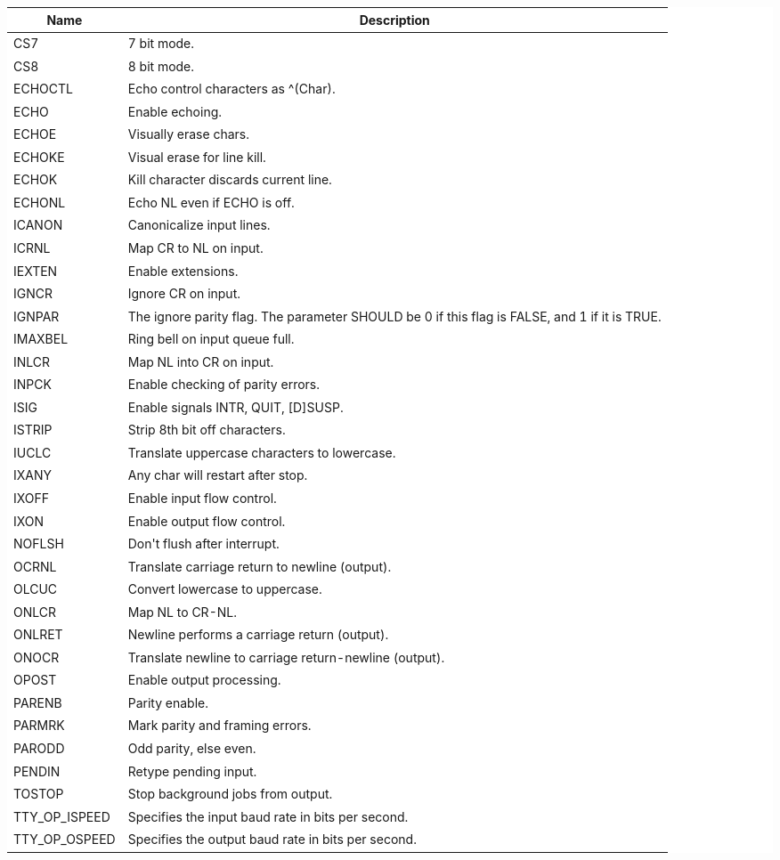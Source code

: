| Name          | Description                                                                                                                     |
| ------------- | ------------------------------------------------------------------------------------------------------------------------------- |
| CS7           | 7 bit mode.                                                                                                                     |
| CS8           | 8 bit mode.                                                                                                                     |
| ECHOCTL       | Echo control characters as ^(Char).                                                                                             |
| ECHO          | Enable echoing.                                                                                                                 |
| ECHOE         | Visually erase chars.                                                                                                           |
| ECHOKE        | Visual erase for line kill.                                                                                                     |
| ECHOK         | Kill character discards current line.                                                                                           |
| ECHONL        | Echo NL even if ECHO is off.                                                                                                    |
| ICANON        | Canonicalize input lines.                                                                                                       |
| ICRNL         | Map CR to NL on input.                                                                                                          |
| IEXTEN        | Enable extensions.                                                                                                              |
| IGNCR         | Ignore CR on input.                                                                                                             |
| IGNPAR        | The ignore parity flag. The parameter SHOULD be 0 if this flag is FALSE, and 1 if it is TRUE.                                   |
| IMAXBEL       | Ring bell on input queue full.                                                                                                  |
| INLCR         | Map NL into CR on input.                                                                                                        |
| INPCK         | Enable checking of parity errors.                                                                                               |
| ISIG          | Enable signals INTR, QUIT, [D]SUSP.                                                                                             |
| ISTRIP        | Strip 8th bit off characters.                                                                                                   |
| IUCLC         | Translate uppercase characters to lowercase.                                                                                    |
| IXANY         | Any char will restart after stop.                                                                                               |
| IXOFF         | Enable input flow control.                                                                                                      |
| IXON          | Enable output flow control.                                                                                                     |
| NOFLSH        | Don't flush after interrupt.                                                                                                    |
| OCRNL         | Translate carriage return to newline (output).                                                                                  |
| OLCUC         | Convert lowercase to uppercase.                                                                                                 |
| ONLCR         | Map NL to CR-NL.                                                                                                                |
| ONLRET        | Newline performs a carriage return (output).                                                                                    |
| ONOCR         | Translate newline to carriage return-newline (output).                                                                          |
| OPOST         | Enable output processing.                                                                                                       |
| PARENB        | Parity enable.                                                                                                                  |
| PARMRK        | Mark parity and framing errors.                                                                                                 |
| PARODD        | Odd parity, else even.                                                                                                          |
| PENDIN        | Retype pending input.                                                                                                           |
| TOSTOP        | Stop background jobs from output.                                                                                               |
| TTY_OP_ISPEED | Specifies the input baud rate in bits per second.                                                                               |
| TTY_OP_OSPEED | Specifies the output baud rate in bits per second.                                                                              |